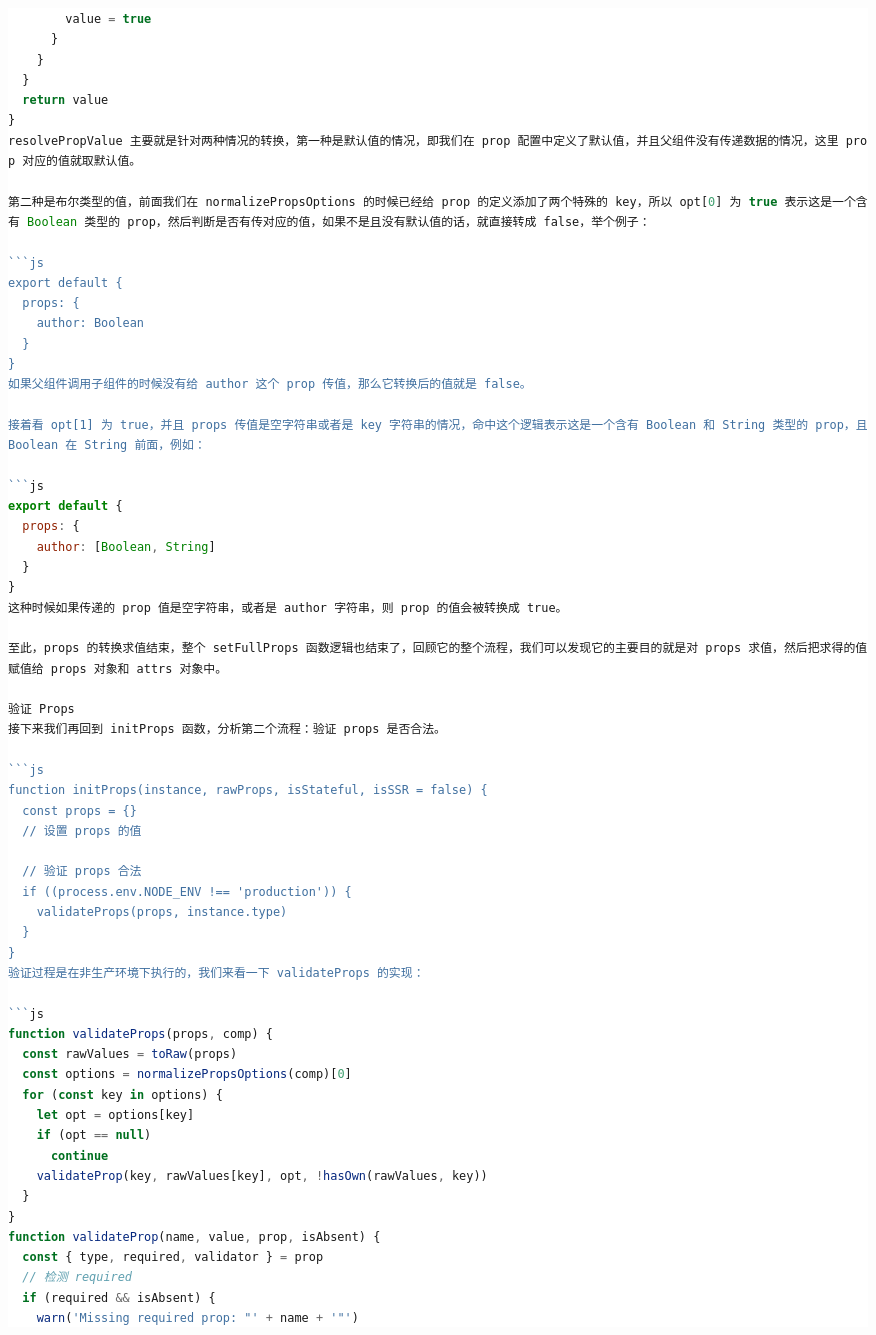 ```js
        value = true
      }
    }
  }
  return value
}
resolvePropValue 主要就是针对两种情况的转换，第一种是默认值的情况，即我们在 prop 配置中定义了默认值，并且父组件没有传递数据的情况，这里 prop 对应的值就取默认值。

第二种是布尔类型的值，前面我们在 normalizePropsOptions 的时候已经给 prop 的定义添加了两个特殊的 key，所以 opt[0] 为 true 表示这是一个含有 Boolean 类型的 prop，然后判断是否有传对应的值，如果不是且没有默认值的话，就直接转成 false，举个例子：

```js
export default {
  props: {
    author: Boolean
  }
}
如果父组件调用子组件的时候没有给 author 这个 prop 传值，那么它转换后的值就是 false。

接着看 opt[1] 为 true，并且 props 传值是空字符串或者是 key 字符串的情况，命中这个逻辑表示这是一个含有 Boolean 和 String 类型的 prop，且 Boolean 在 String 前面，例如：

```js
export default {
  props: {
    author: [Boolean, String]
  }
}
这种时候如果传递的 prop 值是空字符串，或者是 author 字符串，则 prop 的值会被转换成 true。

至此，props 的转换求值结束，整个 setFullProps 函数逻辑也结束了，回顾它的整个流程，我们可以发现它的主要目的就是对 props 求值，然后把求得的值赋值给 props 对象和 attrs 对象中。

验证 Props
接下来我们再回到 initProps 函数，分析第二个流程：验证 props 是否合法。

```js
function initProps(instance, rawProps, isStateful, isSSR = false) {
  const props = {}
  // 设置 props 的值
 
  // 验证 props 合法
  if ((process.env.NODE_ENV !== 'production')) {
    validateProps(props, instance.type)
  }
}
验证过程是在非生产环境下执行的，我们来看一下 validateProps 的实现：

```js
function validateProps(props, comp) {
  const rawValues = toRaw(props)
  const options = normalizePropsOptions(comp)[0]
  for (const key in options) {
    let opt = options[key]
    if (opt == null)
      continue
    validateProp(key, rawValues[key], opt, !hasOwn(rawValues, key))
  }
}
function validateProp(name, value, prop, isAbsent) {
  const { type, required, validator } = prop
  // 检测 required
  if (required && isAbsent) {
    warn('Missing required prop: "' + name + '"')
```